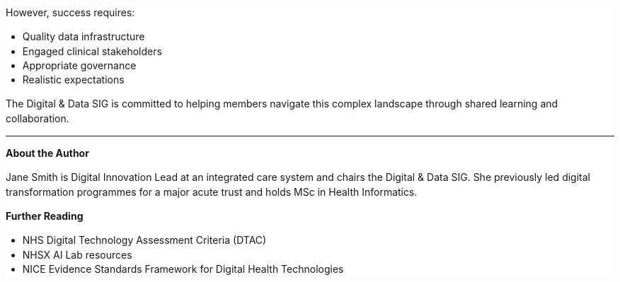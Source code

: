 However, success requires:
- Quality data infrastructure
- Engaged clinical stakeholders  
- Appropriate governance
- Realistic expectations

The Digital & Data SIG is committed to helping members navigate this complex landscape through shared learning and collaboration.

---

**About the Author**

Jane Smith is Digital Innovation Lead at an integrated care system and chairs the Digital & Data SIG. She previously led digital transformation programmes for a major acute trust and holds MSc in Health Informatics.

**Further Reading**

- NHS Digital Technology Assessment Criteria (DTAC)
- NHSX AI Lab resources
- NICE Evidence Standards Framework for Digital Health Technologies
